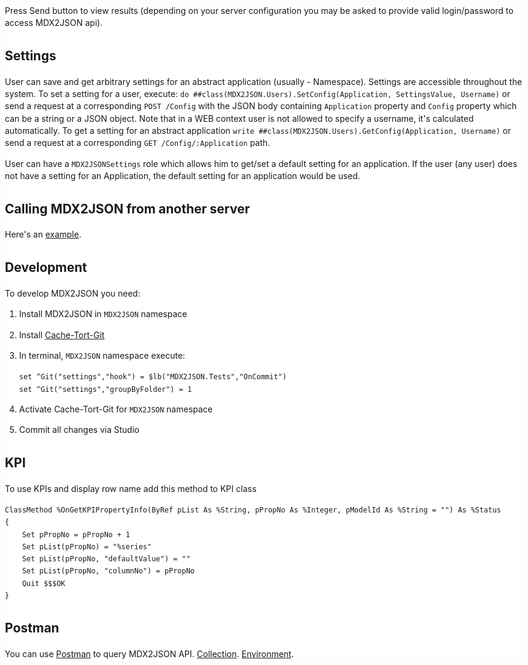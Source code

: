 Press Send button to view results (depending on your server configuration you may be asked to provide valid login/password to access MDX2JSON api).

## Settings

User can save and get arbitrary settings for an abstract application (usually - Namespace). Settings are accessible throughout the system.
To set a setting for a user, execute: `do ##class(MDX2JSON.Users).SetConfig(Application, SettingsValue, Username)` or send a request at a corresponding `POST /Config` with the JSON body containing `Application` property and `Config` property which can be a string or a JSON object. Note that in a WEB context user is not allowed to specify a username, it's calculated automatically.
To get a setting for an abstract application `write ##class(MDX2JSON.Users).GetConfig(Application, Username)` or send a request at a corresponding `GET /Config/:Application` path.

User can have a `MDX2JSONSettings` role which allows him to get/set a default setting for an application. If the user (any user) does not have a setting for an Application, the default setting for an application would be used.

## Calling MDX2JSON from another server

Here's an [example](https://github.com/eduard93/Utils/blob/master/Utils/MDX2JSON.cls.xml).

## Development

To develop MDX2JSON you need:

1.  Install MDX2JSON in `MDX2JSON` namespace
2.  Install [Cache-Tort-Git](https://github.com/intersystems-ru/cache-tort-git)
3.  In terminal, `MDX2JSON` namespace execute:

        set ^Git("settings","hook") = $lb("MDX2JSON.Tests","OnCommit")
        set ^Git("settings","groupByFolder") = 1

4.  Activate Cache-Tort-Git for `MDX2JSON` namespace
5.  Commit all changes via Studio

## KPI

To use KPIs and display row name add this method to KPI class

    ClassMethod %OnGetKPIPropertyInfo(ByRef pList As %String, pPropNo As %Integer, pModelId As %String = "") As %Status
    {
        Set pPropNo = pPropNo + 1
        Set pList(pPropNo) = "%series"
        Set pList(pPropNo, "defaultValue") = ""
        Set pList(pPropNo, "columnNo") = pPropNo
        Quit $$$OK
    }

## Postman

You can use [Postman](https://www.getpostman.com/) to query MDX2JSON API. [Collection](MDX2JSON.postman_collection.json). [Environment](CACHE.postman_environment.json).
